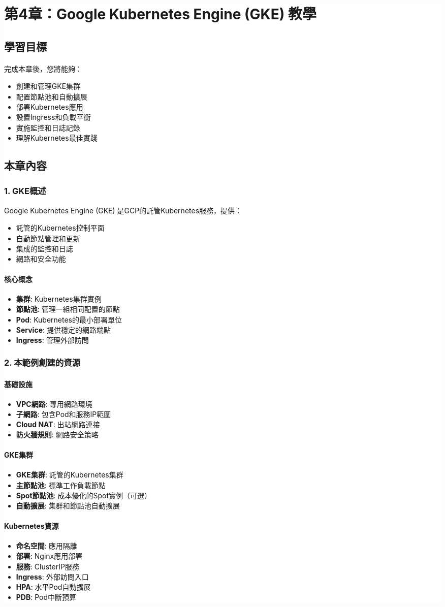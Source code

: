 # 第4章：Google Kubernetes Engine (GKE) 教學

## 學習目標

完成本章後，您將能夠：
- 創建和管理GKE集群
- 配置節點池和自動擴展
- 部署Kubernetes應用
- 設置Ingress和負載平衡
- 實施監控和日誌記錄
- 理解Kubernetes最佳實踐

## 本章內容

### 1. GKE概述

Google Kubernetes Engine (GKE) 是GCP的託管Kubernetes服務，提供：
- 託管的Kubernetes控制平面
- 自動節點管理和更新
- 集成的監控和日誌
- 網路和安全功能

#### 核心概念
- **集群**: Kubernetes集群實例
- **節點池**: 管理一組相同配置的節點
- **Pod**: Kubernetes的最小部署單位
- **Service**: 提供穩定的網路端點
- **Ingress**: 管理外部訪問

### 2. 本範例創建的資源

#### 基礎設施
- **VPC網路**: 專用網路環境
- **子網路**: 包含Pod和服務IP範圍
- **Cloud NAT**: 出站網路連接
- **防火牆規則**: 網路安全策略

#### GKE集群
- **GKE集群**: 託管的Kubernetes集群
- **主節點池**: 標準工作負載節點
- **Spot節點池**: 成本優化的Spot實例（可選）
- **自動擴展**: 集群和節點池自動擴展

#### Kubernetes資源
- **命名空間**: 應用隔離
- **部署**: Nginx應用部署
- **服務**: ClusterIP服務
- **Ingress**: 外部訪問入口
- **HPA**: 水平Pod自動擴展
- **PDB**: Pod中斷預算
